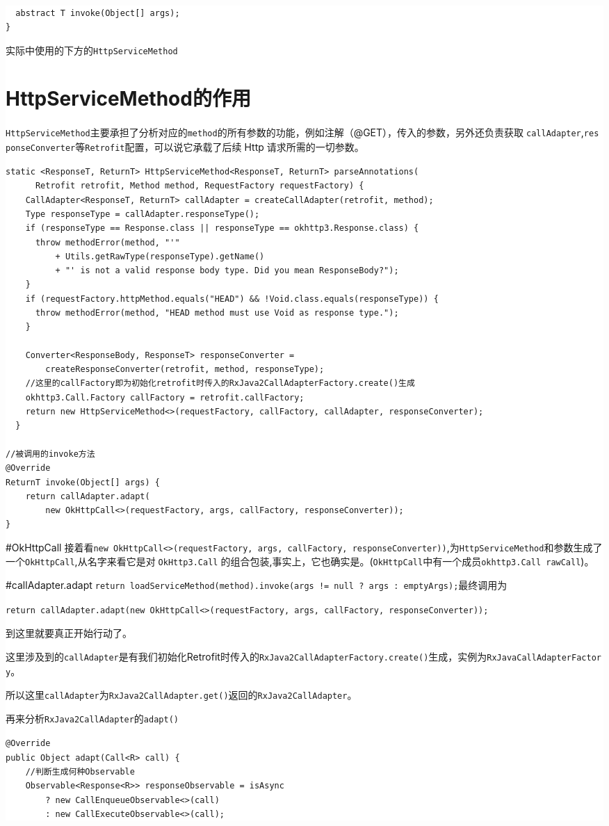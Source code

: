 	  abstract T invoke(Object[] args);
	}
实际中使用的下方的`HttpServiceMethod`

# HttpServiceMethod的作用
`HttpServiceMethod`主要承担了分析对应的`method`的所有参数的功能，例如注解（@GET），传入的参数，另外还负责获取 `callAdapter`,`responseConverter`等`Retrofit`配置，可以说它承载了后续 Http 请求所需的一切参数。

	static <ResponseT, ReturnT> HttpServiceMethod<ResponseT, ReturnT> parseAnnotations(
	      Retrofit retrofit, Method method, RequestFactory requestFactory) {
	    CallAdapter<ResponseT, ReturnT> callAdapter = createCallAdapter(retrofit, method);
	    Type responseType = callAdapter.responseType();
	    if (responseType == Response.class || responseType == okhttp3.Response.class) {
	      throw methodError(method, "'"
	          + Utils.getRawType(responseType).getName()
	          + "' is not a valid response body type. Did you mean ResponseBody?");
	    }
	    if (requestFactory.httpMethod.equals("HEAD") && !Void.class.equals(responseType)) {
	      throw methodError(method, "HEAD method must use Void as response type.");
	    }
	
	    Converter<ResponseBody, ResponseT> responseConverter =
	        createResponseConverter(retrofit, method, responseType);
		//这里的callFactory即为初始化retrofit时传入的RxJava2CallAdapterFactory.create()生成
	    okhttp3.Call.Factory callFactory = retrofit.callFactory;
	    return new HttpServiceMethod<>(requestFactory, callFactory, callAdapter, responseConverter);
	  }

	//被调用的invoke方法
    @Override 
	ReturnT invoke(Object[] args) {
	    return callAdapter.adapt(
	        new OkHttpCall<>(requestFactory, args, callFactory, responseConverter));
	}

#OkHttpCall
接着看`new OkHttpCall<>(requestFactory, args, callFactory, responseConverter))`,为`HttpServiceMethod`和参数生成了一个`OkHttpCall`,从名字来看它是对 `OkHttp3.Call` 的组合包装,事实上，它也确实是。(`OkHttpCall`中有一个成员`okhttp3.Call rawCall`)。

#callAdapter.adapt
`return loadServiceMethod(method).invoke(args != null ? args : emptyArgs);`最终调用为

`return callAdapter.adapt(new OkHttpCall<>(requestFactory, args, callFactory, responseConverter));`

到这里就要真正开始行动了。

这里涉及到的`callAdapter`是有我们初始化Retrofit时传入的`RxJava2CallAdapterFactory.create()`生成，实例为`RxJavaCallAdapterFactory`。

所以这里`callAdapter`为`RxJava2CallAdapter.get()`返回的`RxJava2CallAdapter`。

再来分析`RxJava2CallAdapter`的`adapt()`

    @Override 
	public Object adapt(Call<R> call) {
		//判断生成何种Observable
	    Observable<Response<R>> responseObservable = isAsync
	        ? new CallEnqueueObservable<>(call)
	        : new CallExecuteObservable<>(call);
	